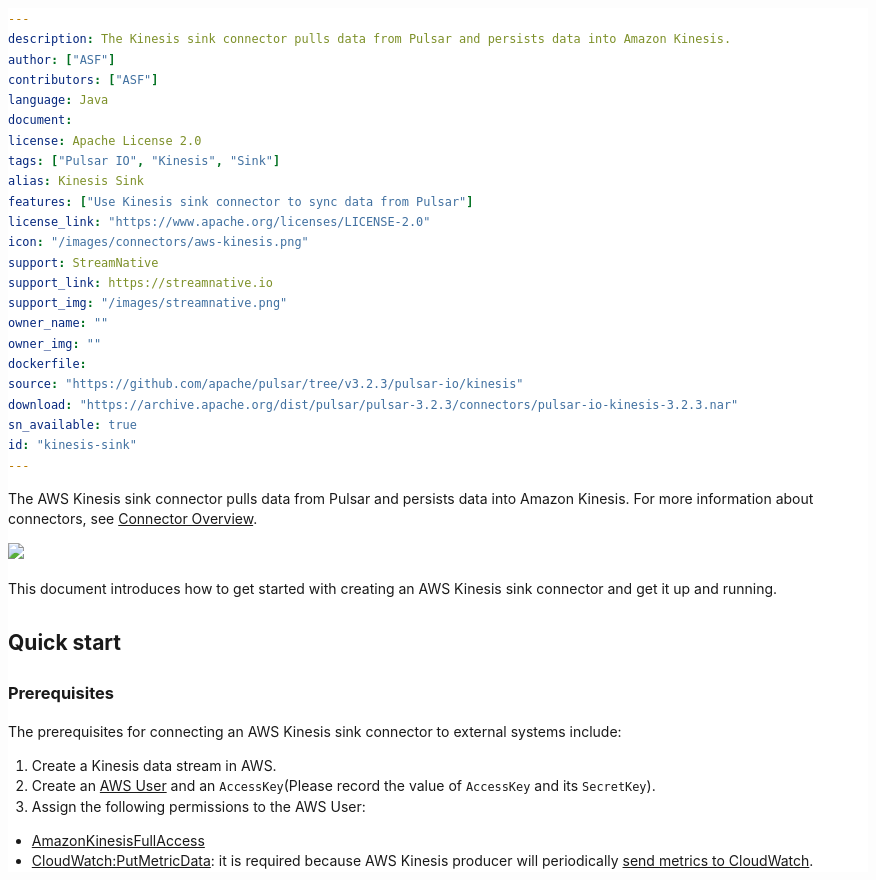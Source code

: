 ```yaml
---
description: The Kinesis sink connector pulls data from Pulsar and persists data into Amazon Kinesis.
author: ["ASF"]
contributors: ["ASF"]
language: Java
document:
license: Apache License 2.0
tags: ["Pulsar IO", "Kinesis", "Sink"]
alias: Kinesis Sink
features: ["Use Kinesis sink connector to sync data from Pulsar"]
license_link: "https://www.apache.org/licenses/LICENSE-2.0"
icon: "/images/connectors/aws-kinesis.png"
support: StreamNative
support_link: https://streamnative.io
support_img: "/images/streamnative.png"
owner_name: ""
owner_img: ""
dockerfile: 
source: "https://github.com/apache/pulsar/tree/v3.2.3/pulsar-io/kinesis"
download: "https://archive.apache.org/dist/pulsar/pulsar-3.2.3/connectors/pulsar-io-kinesis-3.2.3.nar"
sn_available: true
id: "kinesis-sink"
---
```


The AWS Kinesis sink connector pulls data from Pulsar and persists data into Amazon Kinesis. For more information about connectors, see [Connector Overview](https://docs.streamnative.io/docs/connector-overview).

![](/images/connectors/kinesis-sink.png)

This document introduces how to get started with creating an AWS Kinesis sink connector and get it up and running.
## Quick start

### Prerequisites

The prerequisites for connecting an AWS Kinesis sink connector to external systems include:

1. Create a Kinesis data stream in AWS.
2. Create an [AWS User](https://docs.aws.amazon.com/IAM/latest/UserGuide/id_users_create.html) and an `AccessKey`(Please record the value of `AccessKey` and its `SecretKey`).
3. Assign the following permissions to the AWS User:
- [AmazonKinesisFullAccess](https://docs.aws.amazon.com/aws-managed-policy/latest/reference/AmazonKinesisFullAccess.html) 
- [CloudWatch:PutMetricData](https://docs.aws.amazon.com/AmazonCloudWatch/latest/APIReference/API_PutMetricData.html): it is required because AWS Kinesis producer will periodically [send metrics to CloudWatch](https://docs.aws.amazon.com/streams/latest/dev/monitoring-with-cloudwatch.html).
